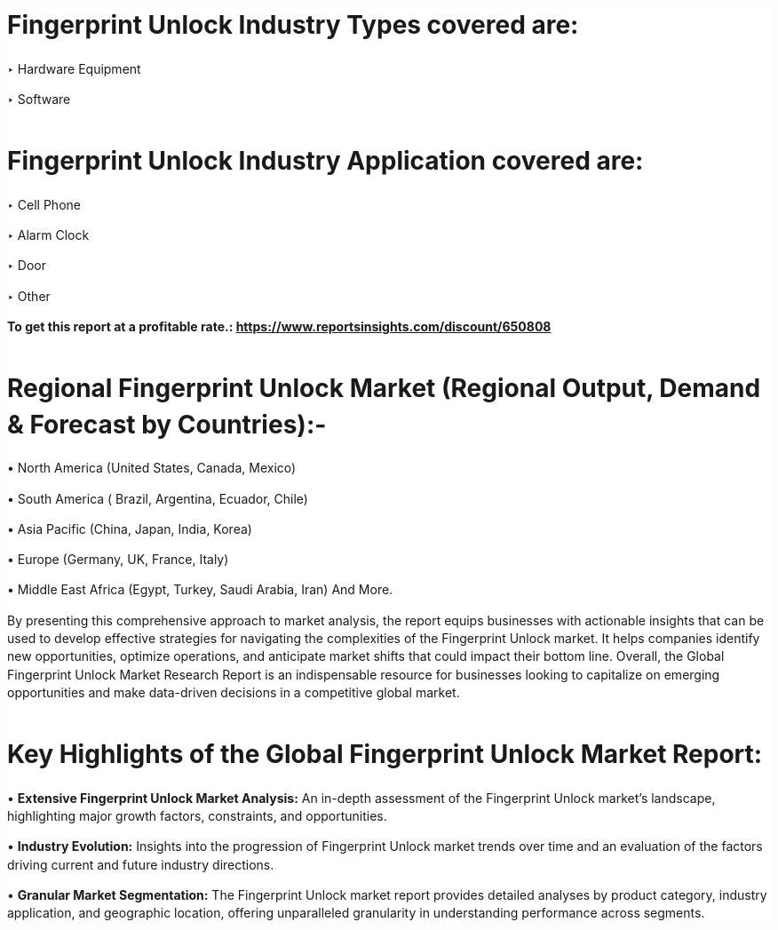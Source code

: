 # <strong>Fingerprint Unlock Industry Types covered are:</strong>

‣ Hardware Equipment

‣ Software

# <strong>Fingerprint Unlock Industry Application covered are:</strong>

‣ Cell Phone

‣ Alarm Clock

‣ Door

‣ Other

<strong>To get this report at a profitable rate.: <a href=https://www.reportsinsights.com/discount/650808>https://www.reportsinsights.com/discount/650808</a></strong></font>

# <strong>Regional Fingerprint Unlock Market (Regional Output, Demand &amp; Forecast by Countries):-</strong>

• North America (United States, Canada, Mexico)

• South America ( Brazil, Argentina, Ecuador, Chile)

• Asia Pacific (China, Japan, India, Korea)

• Europe (Germany, UK, France, Italy)

• Middle East Africa (Egypt, Turkey, Saudi Arabia, Iran) And More.

By presenting this comprehensive approach to market analysis, the report equips businesses with actionable insights that can be used to develop effective strategies for navigating the complexities of the Fingerprint Unlock market. It helps companies identify new opportunities, optimize operations, and anticipate market shifts that could impact their bottom line. Overall, the Global Fingerprint Unlock Market Research Report is an indispensable resource for businesses looking to capitalize on emerging opportunities and make data-driven decisions in a competitive global market.

# <strong>Key Highlights of the Global Fingerprint Unlock Market Report:</strong>

• <strong>Extensive Fingerprint Unlock Market Analysis:</strong> An in-depth assessment of the Fingerprint Unlock market’s landscape, highlighting major growth factors, constraints, and opportunities.

• <strong>Industry Evolution:</strong> Insights into the progression of Fingerprint Unlock market trends over time and an evaluation of the factors driving current and future industry directions.

• <strong>Granular Market Segmentation:</strong> The Fingerprint Unlock market report provides detailed analyses by product category, industry application, and geographic location, offering unparalleled granularity in understanding performance across segments.

